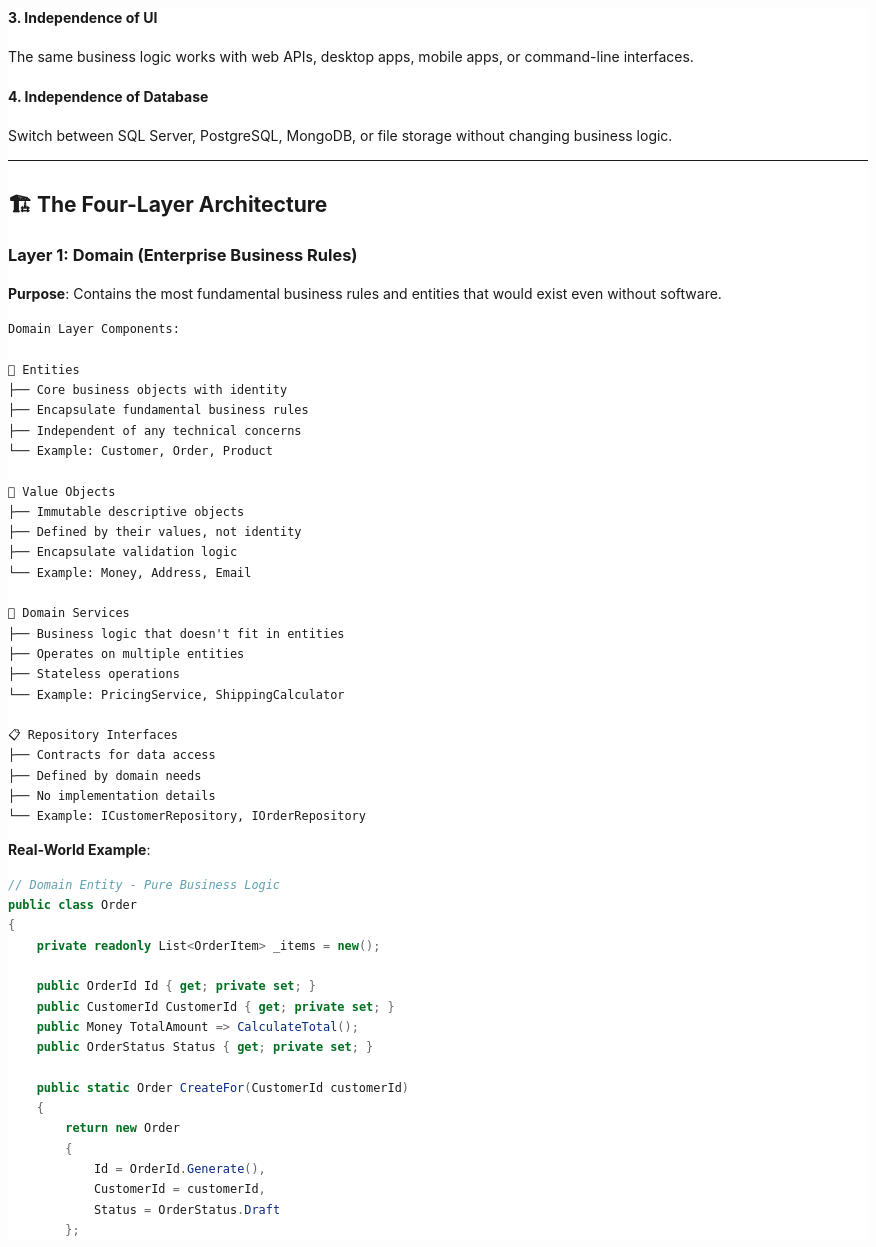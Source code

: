 #### **3. Independence of UI**

The same business logic works with web APIs, desktop apps, mobile apps, or command-line interfaces.

#### **4. Independence of Database**

Switch between SQL Server, PostgreSQL, MongoDB, or file storage without changing business logic.

---

## 🏗️ The Four-Layer Architecture

### **Layer 1: Domain (Enterprise Business Rules)**

**Purpose**: Contains the most fundamental business rules and entities that would exist even without software.

```text
Domain Layer Components:

🏢 Entities
├── Core business objects with identity
├── Encapsulate fundamental business rules
├── Independent of any technical concerns
└── Example: Customer, Order, Product

💎 Value Objects  
├── Immutable descriptive objects
├── Defined by their values, not identity
├── Encapsulate validation logic
└── Example: Money, Address, Email

🎯 Domain Services
├── Business logic that doesn't fit in entities
├── Operates on multiple entities
├── Stateless operations
└── Example: PricingService, ShippingCalculator

📋 Repository Interfaces
├── Contracts for data access
├── Defined by domain needs
├── No implementation details
└── Example: ICustomerRepository, IOrderRepository
```

**Real-World Example**:

```csharp
// Domain Entity - Pure Business Logic
public class Order
{
    private readonly List<OrderItem> _items = new();
    
    public OrderId Id { get; private set; }
    public CustomerId CustomerId { get; private set; }
    public Money TotalAmount => CalculateTotal();
    public OrderStatus Status { get; private set; }
    
    public static Order CreateFor(CustomerId customerId)
    {
        return new Order
        {
            Id = OrderId.Generate(),
            CustomerId = customerId,
            Status = OrderStatus.Draft
        };
```